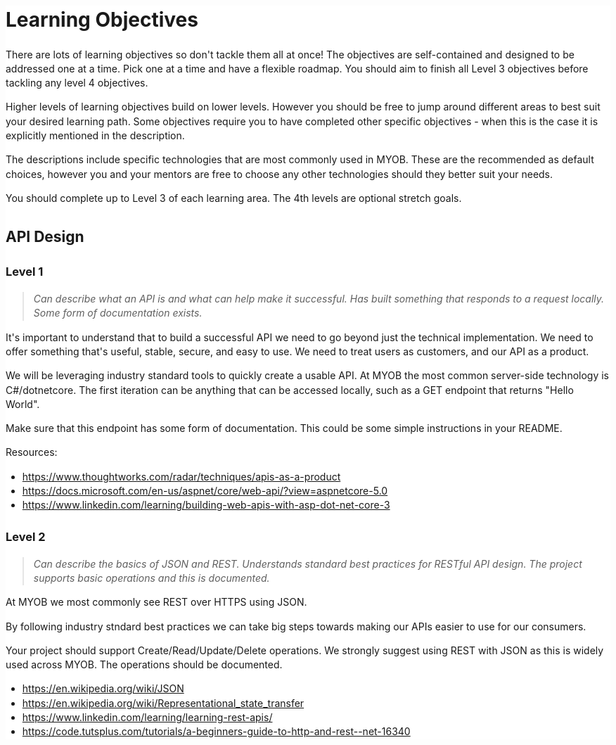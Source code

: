 
# Learning Objectives

There are lots of learning objectives so don't tackle them all at once! The objectives are self-contained and designed to be addressed one at a time. Pick one at a time and have a flexible roadmap. You should aim to finish all Level 3 objectives before tackling any level 4 objectives.

Higher levels of learning objectives build on lower levels. However you should be free to jump around different areas to best suit your desired learning path. Some objectives require you to have completed other specific objectives - when this is the case it is explicitly mentioned in the description.

The descriptions include specific technologies that are most commonly used in MYOB. These are the recommended as default choices, however you and your mentors are free to choose any other technologies should they better suit your needs.

You should complete up to Level 3 of each learning area. The 4th levels are optional stretch goals.

## API Design

### Level 1

> <i>Can describe what an API is and what can help make it successful. Has built something that responds to a request locally. Some form of documentation exists.</i>

It's important to understand that to build a successful API we need to go beyond just the technical implementation. We need to offer something that's useful, stable, secure, and easy to use. We need to treat users as customers, and our API as a product.

We will be leveraging industry standard tools to quickly create a usable API. At MYOB the most common server-side technology is C#/dotnetcore. The first iteration can be anything that can be accessed locally, such as a GET endpoint that returns "Hello World".

Make sure that this endpoint has some form of documentation. This could be some simple instructions in your README.

Resources:
* https://www.thoughtworks.com/radar/techniques/apis-as-a-product
* https://docs.microsoft.com/en-us/aspnet/core/web-api/?view=aspnetcore-5.0
* https://www.linkedin.com/learning/building-web-apis-with-asp-dot-net-core-3

### Level 2

> <i>Can describe the basics of JSON and REST. Understands standard best practices for RESTful API design. The project supports basic operations and this is documented.</i>

At MYOB we most commonly see REST over HTTPS using JSON. 

By following industry stndard best practices we can take big steps towards making our APIs easier to use for our consumers.

Your project should support Create/Read/Update/Delete operations. We strongly suggest using REST with JSON as this is widely used across MYOB. The operations should be documented.

* https://en.wikipedia.org/wiki/JSON
* https://en.wikipedia.org/wiki/Representational_state_transfer
* https://www.linkedin.com/learning/learning-rest-apis/
* https://code.tutsplus.com/tutorials/a-beginners-guide-to-http-and-rest--net-16340
